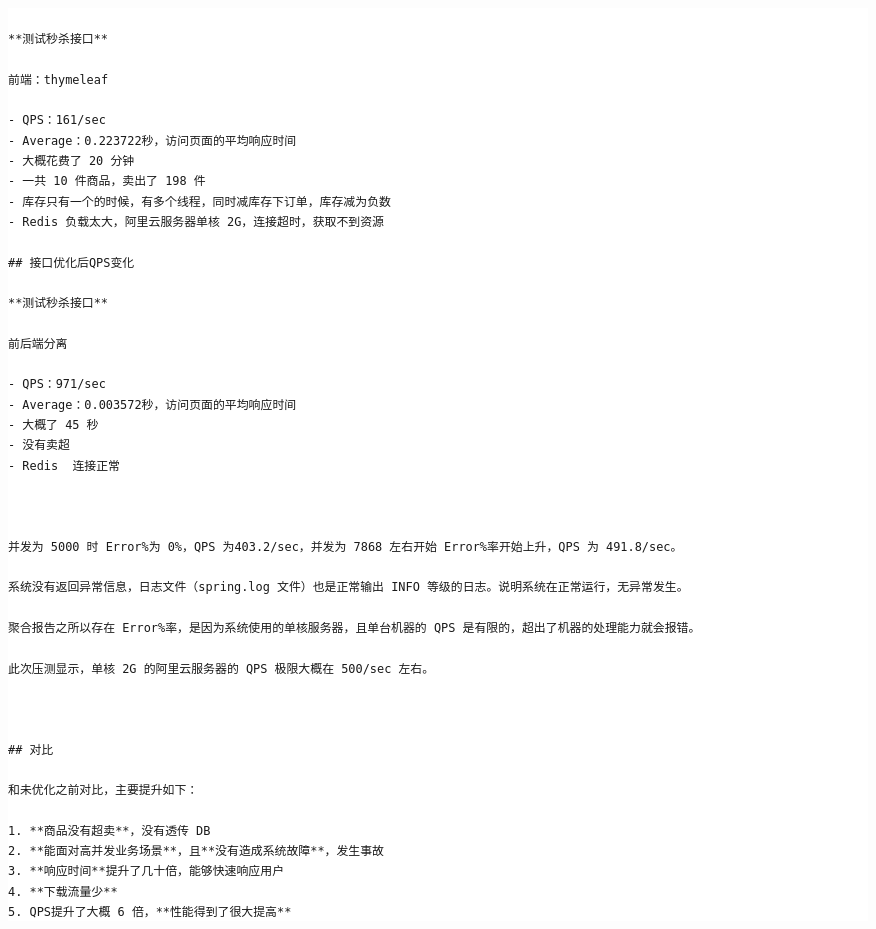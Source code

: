   ```

**测试秒杀接口**

前端：thymeleaf

- QPS：161/sec
- Average：0.223722秒，访问页面的平均响应时间
- 大概花费了 20 分钟
- 一共 10 件商品，卖出了 198 件
  - 库存只有一个的时候，有多个线程，同时减库存下订单，库存减为负数
- Redis 负载太大，阿里云服务器单核 2G，连接超时，获取不到资源

## 接口优化后QPS变化

**测试秒杀接口**

前后端分离

- QPS：971/sec
- Average：0.003572秒，访问页面的平均响应时间
- 大概了 45 秒
- 没有卖超
- Redis  连接正常



并发为 5000 时 Error%为 0%，QPS 为403.2/sec，并发为 7868 左右开始 Error%率开始上升，QPS 为 491.8/sec。

系统没有返回异常信息，日志文件（spring.log 文件）也是正常输出 INFO 等级的日志。说明系统在正常运行，无异常发生。

聚合报告之所以存在 Error%率，是因为系统使用的单核服务器，且单台机器的 QPS 是有限的，超出了机器的处理能力就会报错。

此次压测显示，单核 2G 的阿里云服务器的 QPS 极限大概在 500/sec 左右。



## 对比

和未优化之前对比，主要提升如下：

1. **商品没有超卖**，没有透传 DB
2. **能面对高并发业务场景**，且**没有造成系统故障**，发生事故
3. **响应时间**提升了几十倍，能够快速响应用户
4. **下载流量少**
5. QPS提升了大概 6 倍，**性能得到了很大提高**
